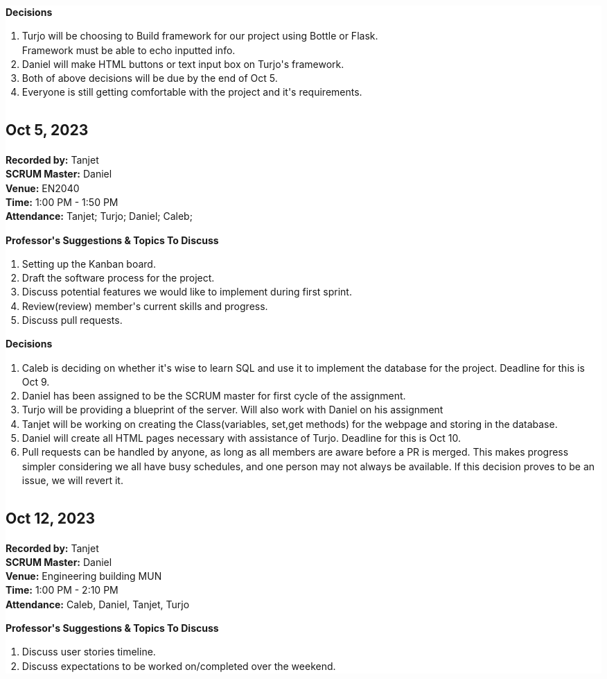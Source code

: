 **Decisions**
1) Turjo will be choosing to Build framework for our project using Bottle or Flask.  
Framework must be able to echo inputted info.
2) Daniel will make HTML buttons or text input box on Turjo's framework.  
3) Both of above decisions will be due by the end of Oct 5.
4) Everyone is still getting comfortable with the project and it's requirements.



## Oct 5, 2023

**Recorded by:** Tanjet  
**SCRUM Master:** Daniel  
**Venue:** EN2040  
**Time:** 1:00 PM - 1:50 PM  
**Attendance:** Tanjet; Turjo; Daniel; Caleb;

**Professor's Suggestions & Topics To Discuss**
1) Setting up the Kanban board.
2) Draft the software process for the project.
3) Discuss potential features we would like to implement during first sprint.
4) Review(review) member's current skills and progress.
5) Discuss pull requests.

**Decisions**
1) Caleb is deciding on whether it's wise to learn SQL and use it to implement the database for the project. Deadline 
for this is Oct 9.
2) Daniel has been assigned to be the SCRUM master for first cycle of the assignment.
3) Turjo will be providing a blueprint of the server. Will also work with Daniel on his assignment
4) Tanjet will be working on creating the Class(variables, set,get methods) for the webpage and storing in the database.
5) Daniel will create all HTML pages necessary with assistance of Turjo. Deadline for this is Oct 10.
6) Pull requests can be handled by anyone, as long as all members are aware before a PR is merged. This makes progress
simpler considering we all have busy schedules, and one person may not always be available. If this decision proves
to be an issue, we will revert it.

 

## Oct 12, 2023

**Recorded by:** Tanjet   
**SCRUM Master:** Daniel   
**Venue:** Engineering building MUN    
**Time:** 1:00 PM - 2:10 PM    
**Attendance:** Caleb, Daniel, Tanjet, Turjo    

**Professor's Suggestions & Topics To Discuss**
1) Discuss user stories timeline.
2) Discuss expectations to be worked on/completed over the weekend.
